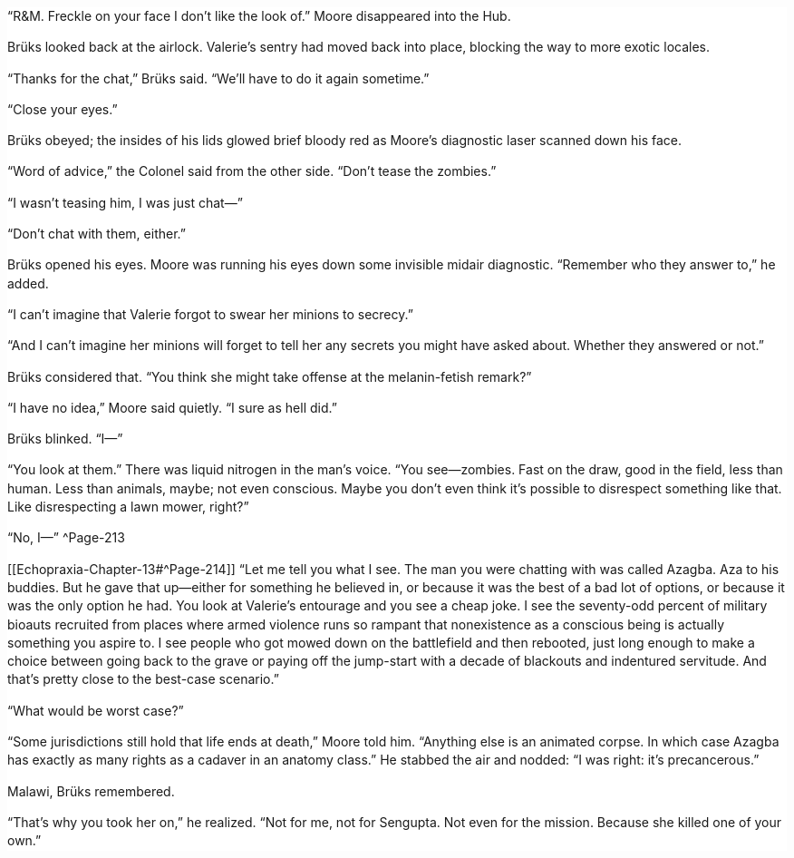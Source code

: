 “R&M. Freckle on your face I don’t like the look of.” Moore disappeared into the Hub.

Brüks looked back at the airlock. Valerie’s sentry had moved back into place, blocking the way to more exotic locales.

“Thanks for the chat,” Brüks said. “We’ll have to do it again sometime.”




“Close your eyes.”

Brüks obeyed; the insides of his lids glowed brief bloody red as Moore’s diagnostic laser scanned down his face.

“Word of advice,” the Colonel said from the other side. “Don’t tease the zombies.”

“I wasn’t teasing him, I was just chat—”

“Don’t chat with them, either.”

Brüks opened his eyes. Moore was running his eyes down some invisible midair diagnostic. “Remember who they answer to,” he added.

“I can’t imagine that Valerie forgot to swear her minions to secrecy.”

“And I can’t imagine her minions will forget to tell her any secrets you might have asked about. Whether they answered or not.”

Brüks considered that. “You think she might take offense at the melanin-fetish remark?”

“I have no idea,” Moore said quietly. “I sure as hell did.”

Brüks blinked. “I—”

“You look at them.” There was liquid nitrogen in the man’s voice. “You see—zombies. Fast on the draw, good in the field, less than human. Less than animals, maybe; not even conscious. Maybe you don’t even think it’s possible to disrespect something like that. Like disrespecting a lawn mower, right?”

“No, I—” ^Page-213

[[Echopraxia-Chapter-13#^Page-214]]
“Let me tell you what I see. The man you were chatting with was called Azagba. Aza to his buddies. But he gave that up—either for something he believed in, or because it was the best of a bad lot of options, or because it was the only option he had. You look at Valerie’s entourage and you see a cheap joke. I see the seventy-odd percent of military bioauts recruited from places where armed violence runs so rampant that nonexistence as a conscious being is actually something you aspire to. I see people who got mowed down on the battlefield and then rebooted, just long enough to make a choice between going back to the grave or paying off the jump-start with a decade of blackouts and indentured servitude. And that’s pretty close to the best-case scenario.”

“What would be worst case?”

“Some jurisdictions still hold that life ends at death,” Moore told him. “Anything else is an animated corpse. In which case Azagba has exactly as many rights as a cadaver in an anatomy class.” He stabbed the air and nodded: “I was right: it’s precancerous.”

Malawi, Brüks remembered.

“That’s why you took her on,” he realized. “Not for me, not for Sengupta. Not even for the mission. Because she killed one of your own.”
